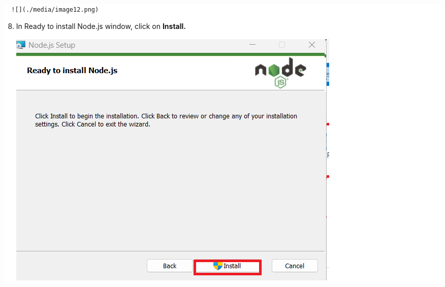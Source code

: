       ![](./media/image12.png)

8.  In Ready to install Node.js window, click on **Install.**

      ![](./media/image13.png)
